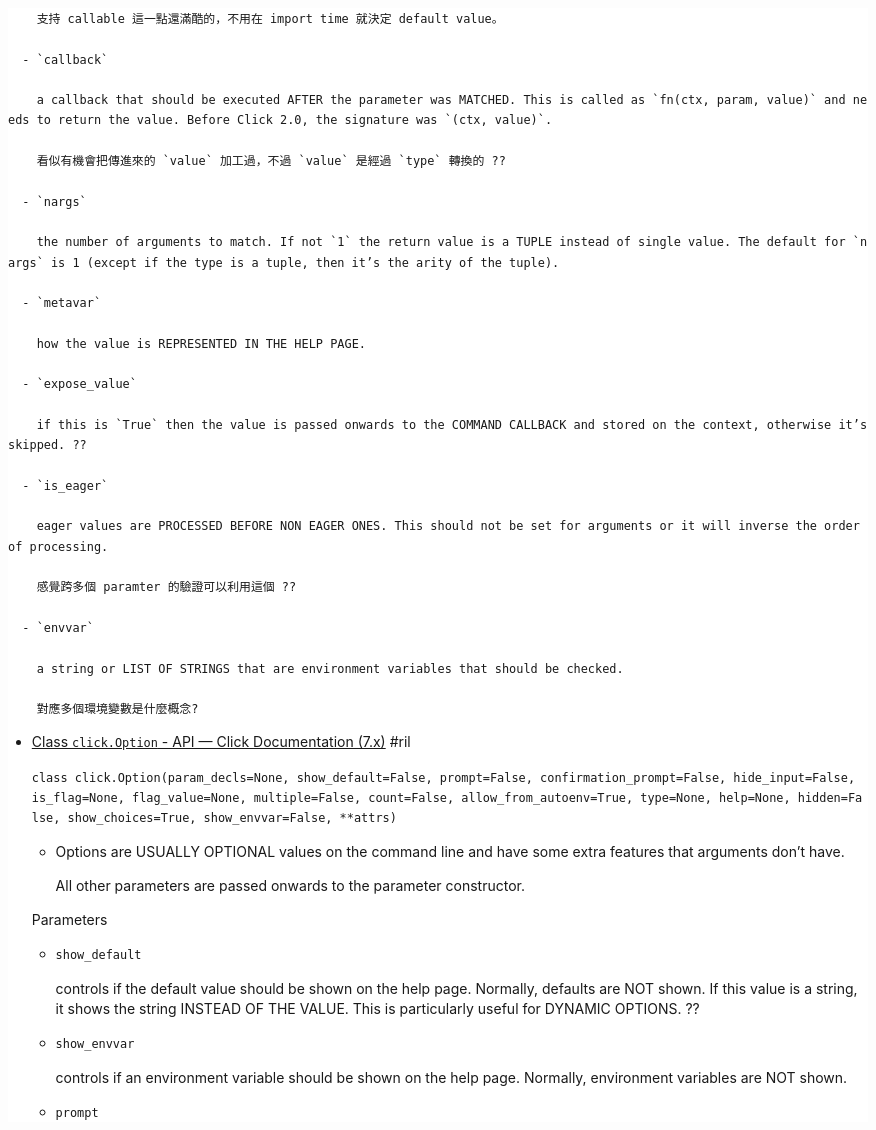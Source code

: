         支持 callable 這一點還滿酷的，不用在 import time 就決定 default value。

      - `callback`

        a callback that should be executed AFTER the parameter was MATCHED. This is called as `fn(ctx, param, value)` and needs to return the value. Before Click 2.0, the signature was `(ctx, value)`.

        看似有機會把傳進來的 `value` 加工過，不過 `value` 是經過 `type` 轉換的 ??

      - `nargs`

        the number of arguments to match. If not `1` the return value is a TUPLE instead of single value. The default for `nargs` is 1 (except if the type is a tuple, then it’s the arity of the tuple).

      - `metavar`

        how the value is REPRESENTED IN THE HELP PAGE.

      - `expose_value`

        if this is `True` then the value is passed onwards to the COMMAND CALLBACK and stored on the context, otherwise it’s skipped. ??

      - `is_eager`

        eager values are PROCESSED BEFORE NON EAGER ONES. This should not be set for arguments or it will inverse the order of processing.

        感覺跨多個 paramter 的驗證可以利用這個 ??

      - `envvar`

        a string or LIST OF STRINGS that are environment variables that should be checked.

        對應多個環境變數是什麼概念?

  - [Class `click.Option` - API — Click Documentation \(7\.x\)](https://click.palletsprojects.com/en/7.x/api/#click.Option) #ril

        class click.Option(param_decls=None, show_default=False, prompt=False, confirmation_prompt=False, hide_input=False, is_flag=None, flag_value=None, multiple=False, count=False, allow_from_autoenv=True, type=None, help=None, hidden=False, show_choices=True, show_envvar=False, **attrs)

      - Options are USUALLY OPTIONAL values on the command line and have some extra features that arguments don’t have.

        All other parameters are passed onwards to the parameter constructor.

    Parameters

      - `show_default`

        controls if the default value should be shown on the help page. Normally, defaults are NOT shown. If this value is a string, it shows the string INSTEAD OF THE VALUE. This is particularly useful for DYNAMIC OPTIONS. ??

      - `show_envvar`

        controls if an environment variable should be shown on the help page. Normally, environment variables are NOT shown.

      - `prompt`
